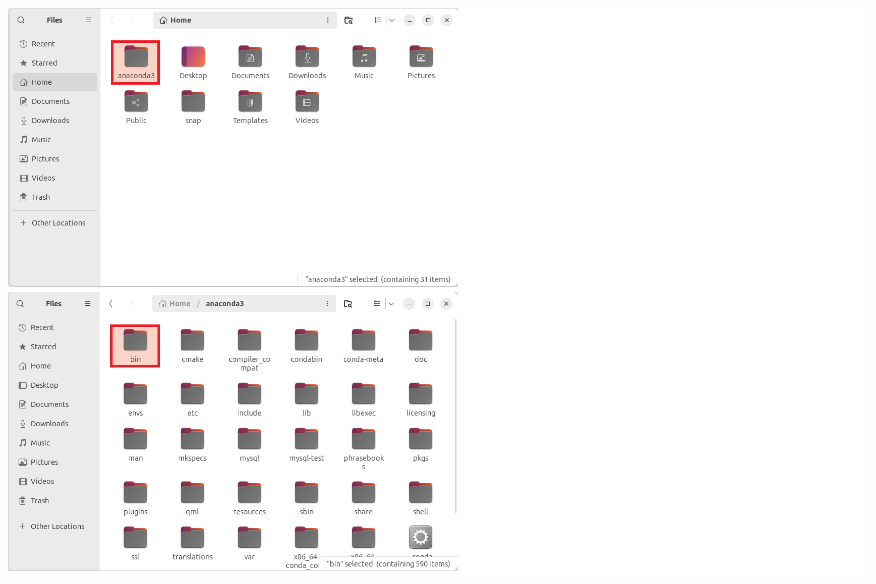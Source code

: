 <img src='./images/img_073.png' alt='img_073' width='450'/>

<img src='./images/img_074.png' alt='img_074' width='450'/>
